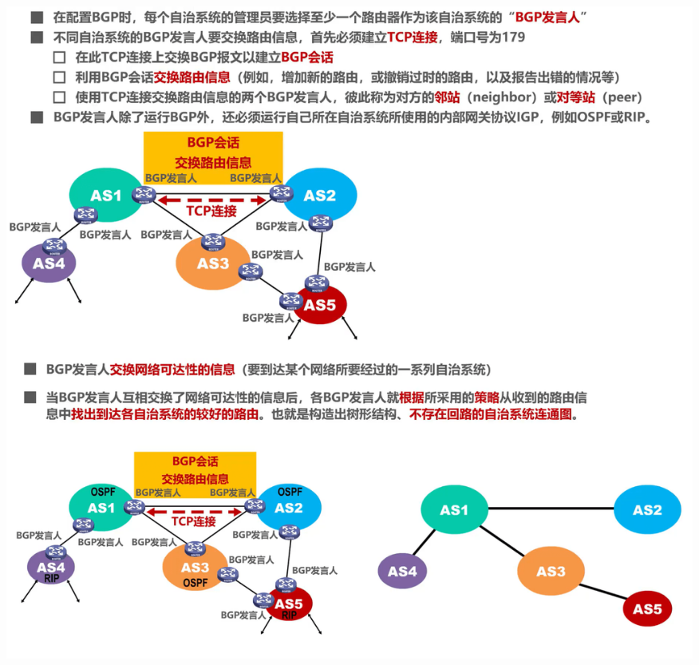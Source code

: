 ![image-20201019191718506](/assets/images/CN-Notes-HUSE/0x004/image-20201019191718506.png)

![image-20201019191836397](/assets/images/CN-Notes-HUSE/0x004/image-20201019191836397.png)
